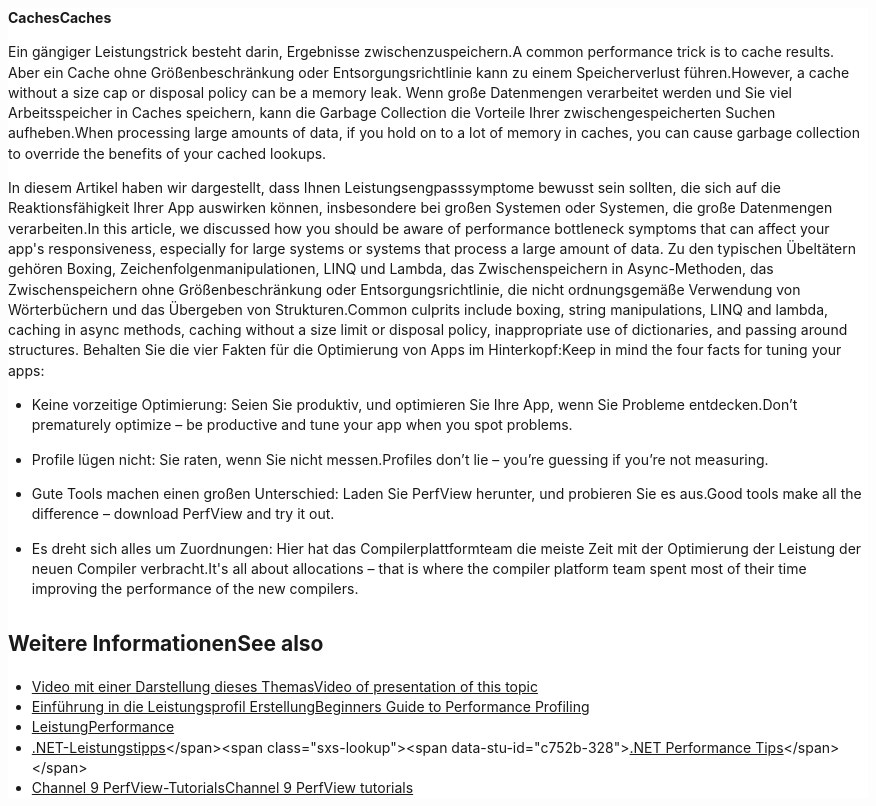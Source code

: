  <span data-ttu-id="c752b-313">**Caches**</span><span class="sxs-lookup"><span data-stu-id="c752b-313">**Caches**</span></span>  
  
 <span data-ttu-id="c752b-314">Ein gängiger Leistungstrick besteht darin, Ergebnisse zwischenzuspeichern.</span><span class="sxs-lookup"><span data-stu-id="c752b-314">A common performance trick is to cache results.</span></span> <span data-ttu-id="c752b-315">Aber ein Cache ohne Größenbeschränkung oder Entsorgungsrichtlinie kann zu einem Speicherverlust führen.</span><span class="sxs-lookup"><span data-stu-id="c752b-315">However, a cache without a size cap or disposal policy can be a memory leak.</span></span> <span data-ttu-id="c752b-316">Wenn große Datenmengen verarbeitet werden und Sie viel Arbeitsspeicher in Caches speichern, kann die Garbage Collection die Vorteile Ihrer zwischengespeicherten Suchen aufheben.</span><span class="sxs-lookup"><span data-stu-id="c752b-316">When processing large amounts of data, if you hold on to a lot of memory in caches, you can cause garbage collection to override the benefits of your cached lookups.</span></span>
  
 <span data-ttu-id="c752b-317">In diesem Artikel haben wir dargestellt, dass Ihnen Leistungsengpasssymptome bewusst sein sollten, die sich auf die Reaktionsfähigkeit Ihrer App auswirken können, insbesondere bei großen Systemen oder Systemen, die große Datenmengen verarbeiten.</span><span class="sxs-lookup"><span data-stu-id="c752b-317">In this article, we discussed how you should be aware of performance bottleneck symptoms that can affect your app's responsiveness, especially for large systems or systems that process a large amount of data.</span></span> <span data-ttu-id="c752b-318">Zu den typischen Übeltätern gehören Boxing, Zeichenfolgenmanipulationen, LINQ und Lambda, das Zwischenspeichern in Async-Methoden, das Zwischenspeichern ohne Größenbeschränkung oder Entsorgungsrichtlinie, die nicht ordnungsgemäße Verwendung von Wörterbüchern und das Übergeben von Strukturen.</span><span class="sxs-lookup"><span data-stu-id="c752b-318">Common culprits include boxing, string manipulations, LINQ and lambda, caching in async methods, caching without a size limit or disposal policy, inappropriate use of dictionaries, and passing around structures.</span></span> <span data-ttu-id="c752b-319">Behalten Sie die vier Fakten für die Optimierung von Apps im Hinterkopf:</span><span class="sxs-lookup"><span data-stu-id="c752b-319">Keep in mind the four facts for tuning your apps:</span></span>  
  
- <span data-ttu-id="c752b-320">Keine vorzeitige Optimierung: Seien Sie produktiv, und optimieren Sie Ihre App, wenn Sie Probleme entdecken.</span><span class="sxs-lookup"><span data-stu-id="c752b-320">Don’t prematurely optimize – be productive and tune your app when you spot problems.</span></span>
  
- <span data-ttu-id="c752b-321">Profile lügen nicht: Sie raten, wenn Sie nicht messen.</span><span class="sxs-lookup"><span data-stu-id="c752b-321">Profiles don’t lie – you’re guessing if you’re not measuring.</span></span>
  
- <span data-ttu-id="c752b-322">Gute Tools machen einen großen Unterschied: Laden Sie PerfView herunter, und probieren Sie es aus.</span><span class="sxs-lookup"><span data-stu-id="c752b-322">Good tools make all the difference – download PerfView and try it out.</span></span>
  
- <span data-ttu-id="c752b-323">Es dreht sich alles um Zuordnungen: Hier hat das Compilerplattformteam die meiste Zeit mit der Optimierung der Leistung der neuen Compiler verbracht.</span><span class="sxs-lookup"><span data-stu-id="c752b-323">It's all about allocations – that is where the compiler platform team spent most of their time improving the performance of the new compilers.</span></span>
  
## <a name="see-also"></a><span data-ttu-id="c752b-324">Weitere Informationen</span><span class="sxs-lookup"><span data-stu-id="c752b-324">See also</span></span>

- [<span data-ttu-id="c752b-325">Video mit einer Darstellung dieses Themas</span><span class="sxs-lookup"><span data-stu-id="c752b-325">Video of presentation of this topic</span></span>](https://channel9.msdn.com/Events/TechEd/NorthAmerica/2013/DEV-B333)
- [<span data-ttu-id="c752b-326">Einführung in die Leistungsprofil Erstellung</span><span class="sxs-lookup"><span data-stu-id="c752b-326">Beginners Guide to Performance Profiling</span></span>](/visualstudio/profiling/beginners-guide-to-performance-profiling)
- [<span data-ttu-id="c752b-327">Leistung</span><span class="sxs-lookup"><span data-stu-id="c752b-327">Performance</span></span>](index.md)
- <span data-ttu-id="c752b-328">[.NET-Leistungstipps](https://docs.microsoft.com/previous-versions/dotnet/articles/ms973839(v%3dmsdn.10))</span><span class="sxs-lookup"><span data-stu-id="c752b-328">[.NET Performance Tips](https://docs.microsoft.com/previous-versions/dotnet/articles/ms973839(v%3dmsdn.10))</span></span>
- [<span data-ttu-id="c752b-329">Channel 9 PerfView-Tutorials</span><span class="sxs-lookup"><span data-stu-id="c752b-329">Channel 9 PerfView tutorials</span></span>](https://channel9.msdn.com/Series/PerfView-Tutorial)